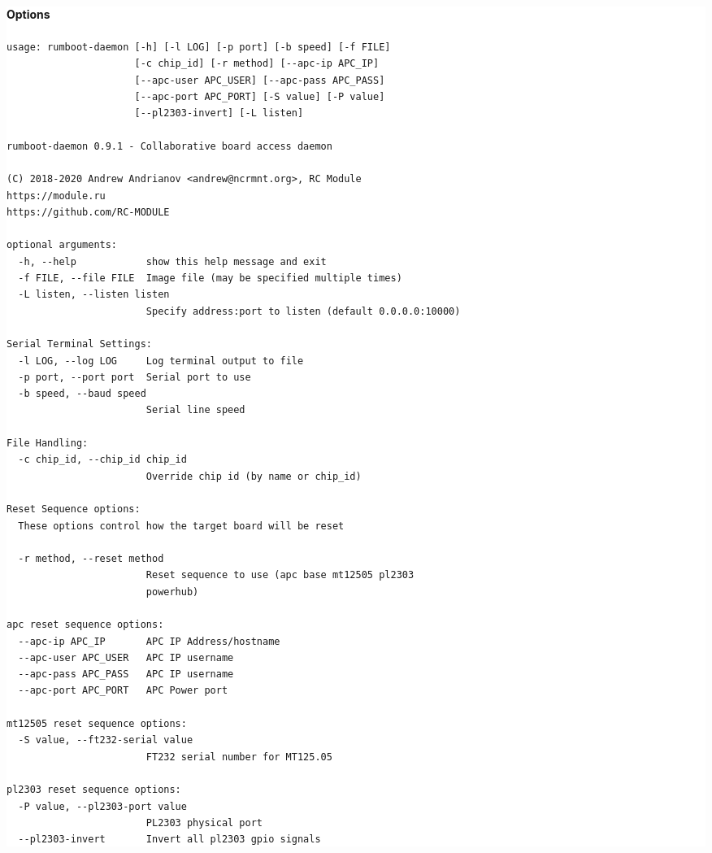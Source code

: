 
#### Options 
```
usage: rumboot-daemon [-h] [-l LOG] [-p port] [-b speed] [-f FILE]
                      [-c chip_id] [-r method] [--apc-ip APC_IP]
                      [--apc-user APC_USER] [--apc-pass APC_PASS]
                      [--apc-port APC_PORT] [-S value] [-P value]
                      [--pl2303-invert] [-L listen]

rumboot-daemon 0.9.1 - Collaborative board access daemon

(C) 2018-2020 Andrew Andrianov <andrew@ncrmnt.org>, RC Module
https://module.ru
https://github.com/RC-MODULE

optional arguments:
  -h, --help            show this help message and exit
  -f FILE, --file FILE  Image file (may be specified multiple times)
  -L listen, --listen listen
                        Specify address:port to listen (default 0.0.0.0:10000)

Serial Terminal Settings:
  -l LOG, --log LOG     Log terminal output to file
  -p port, --port port  Serial port to use
  -b speed, --baud speed
                        Serial line speed

File Handling:
  -c chip_id, --chip_id chip_id
                        Override chip id (by name or chip_id)

Reset Sequence options:
  These options control how the target board will be reset

  -r method, --reset method
                        Reset sequence to use (apc base mt12505 pl2303
                        powerhub)

apc reset sequence options:
  --apc-ip APC_IP       APC IP Address/hostname
  --apc-user APC_USER   APC IP username
  --apc-pass APC_PASS   APC IP username
  --apc-port APC_PORT   APC Power port

mt12505 reset sequence options:
  -S value, --ft232-serial value
                        FT232 serial number for MT125.05

pl2303 reset sequence options:
  -P value, --pl2303-port value
                        PL2303 physical port
  --pl2303-invert       Invert all pl2303 gpio signals
```
